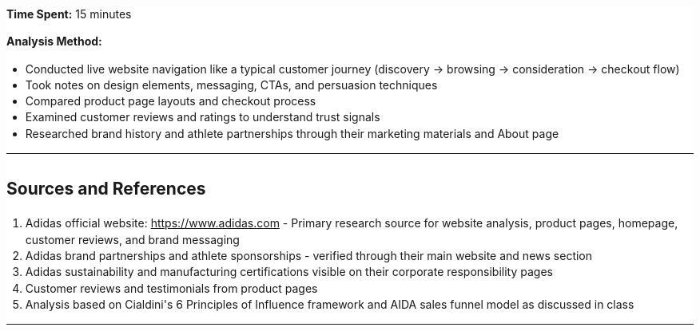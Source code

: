 **Time Spent:** 15 minutes

**Analysis Method:** 
- Conducted live website navigation like a typical customer journey (discovery -> browsing -> consideration -> checkout flow)
- Took notes on design elements, messaging, CTAs, and persuasion techniques
- Compared product page layouts and checkout process
- Examined customer reviews and ratings to understand trust signals
- Researched brand history and athlete partnerships through their marketing materials and About page

---

## Sources and References

1. Adidas official website: https://www.adidas.com - Primary research source for website analysis, product pages, homepage, customer reviews, and brand messaging
2. Adidas brand partnerships and athlete sponsorships - verified through their main website and news section
3. Adidas sustainability and manufacturing certifications visible on their corporate responsibility pages
4. Customer reviews and testimonials from product pages
5. Analysis based on Cialdini's 6 Principles of Influence framework and AIDA sales funnel model as discussed in class

---